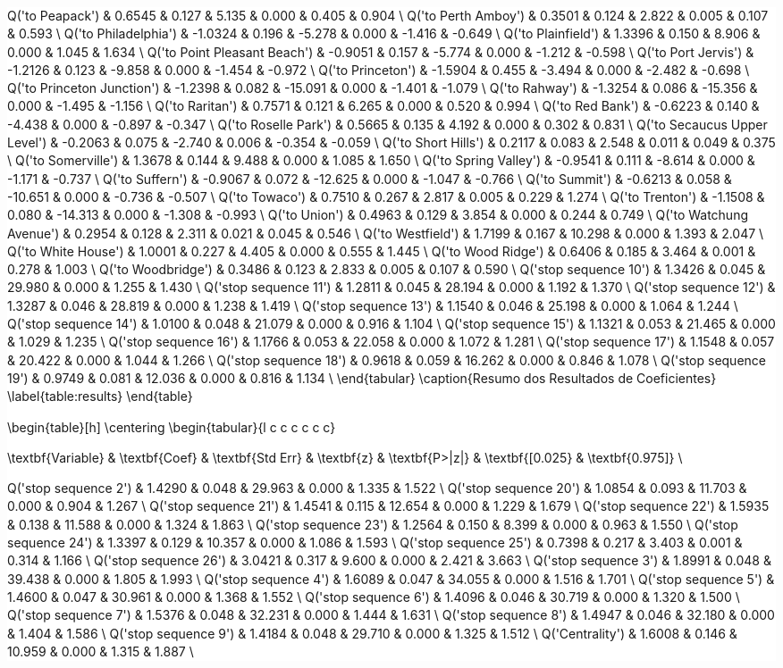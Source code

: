 Q('to Peapack')                       & 0.6545 & 0.127 & 5.135 & 0.000 & 0.405 & 0.904 \\
Q('to Perth Amboy')                   & 0.3501 & 0.124 & 2.822 & 0.005 & 0.107 & 0.593 \\
Q('to Philadelphia')                  & -1.0324 & 0.196 & -5.278 & 0.000 & -1.416 & -0.649 \\
Q('to Plainfield')                    & 1.3396 & 0.150 & 8.906 & 0.000 & 1.045 & 1.634 \\
Q('to Point Pleasant Beach')          & -0.9051 & 0.157 & -5.774 & 0.000 & -1.212 & -0.598 \\
Q('to Port Jervis')                   & -1.2126 & 0.123 & -9.858 & 0.000 & -1.454 & -0.972 \\
Q('to Princeton')                     & -1.5904 & 0.455 & -3.494 & 0.000 & -2.482 & -0.698 \\
Q('to Princeton Junction')            & -1.2398 & 0.082 & -15.091 & 0.000 & -1.401 & -1.079 \\
Q('to Rahway')                        & -1.3254 & 0.086 & -15.356 & 0.000 & -1.495 & -1.156 \\
Q('to Raritan')                       & 0.7571 & 0.121 & 6.265 & 0.000 & 0.520 & 0.994 \\
Q('to Red Bank')                      & -0.6223 & 0.140 & -4.438 & 0.000 & -0.897 & -0.347 \\
Q('to Roselle Park')                  & 0.5665 & 0.135 & 4.192 & 0.000 & 0.302 & 0.831 \\
Q('to Secaucus Upper Level')          & -0.2063 & 0.075 & -2.740 & 0.006 & -0.354 & -0.059 \\
Q('to Short Hills')                   & 0.2117 & 0.083 & 2.548 & 0.011 & 0.049 & 0.375 \\
Q('to Somerville')                    & 1.3678 & 0.144 & 9.488 & 0.000 & 1.085 & 1.650 \\
Q('to Spring Valley')                 & -0.9541 & 0.111 & -8.614 & 0.000 & -1.171 & -0.737 \\
Q('to Suffern')                       & -0.9067 & 0.072 & -12.625 & 0.000 & -1.047 & -0.766 \\
Q('to Summit')                        & -0.6213 & 0.058 & -10.651 & 0.000 & -0.736 & -0.507 \\
Q('to Towaco')                       & 0.7510 & 0.267 & 2.817 & 0.005 & 0.229 & 1.274 \\
Q('to Trenton')                      & -1.1508 & 0.080 & -14.313 & 0.000 & -1.308 & -0.993 \\
Q('to Union')                        & 0.4963 & 0.129 & 3.854 & 0.000 & 0.244 & 0.749 \\
Q('to Watchung Avenue')              & 0.2954 & 0.128 & 2.311 & 0.021 & 0.045 & 0.546 \\
Q('to Westfield')                    & 1.7199 & 0.167 & 10.298 & 0.000 & 1.393 & 2.047 \\
Q('to White House')                  & 1.0001 & 0.227 & 4.405 & 0.000 & 0.555 & 1.445 \\
Q('to Wood Ridge')                   & 0.6406 & 0.185 & 3.464 & 0.001 & 0.278 & 1.003 \\
Q('to Woodbridge')                   & 0.3486 & 0.123 & 2.833 & 0.005 & 0.107 & 0.590 \\
Q('stop sequence 10')                & 1.3426 & 0.045 & 29.980 & 0.000 & 1.255 & 1.430 \\
Q('stop sequence 11')                & 1.2811 & 0.045 & 28.194 & 0.000 & 1.192 & 1.370 \\
Q('stop sequence 12')                & 1.3287 & 0.046 & 28.819 & 0.000 & 1.238 & 1.419 \\
Q('stop sequence 13')                & 1.1540 & 0.046 & 25.198 & 0.000 & 1.064 & 1.244 \\
Q('stop sequence 14')                & 1.0100 & 0.048 & 21.079 & 0.000 & 0.916 & 1.104 \\
Q('stop sequence 15')                & 1.1321 & 0.053 & 21.465 & 0.000 & 1.029 & 1.235 \\
Q('stop sequence 16')                & 1.1766 & 0.053 & 22.058 & 0.000 & 1.072 & 1.281 \\
Q('stop sequence 17')                & 1.1548 & 0.057 & 20.422 & 0.000 & 1.044 & 1.266 \\
Q('stop sequence 18')                & 0.9618 & 0.059 & 16.262 & 0.000 & 0.846 & 1.078 \\
Q('stop sequence 19')                & 0.9749 & 0.081 & 12.036 & 0.000 & 0.816 & 1.134 \\
\end{tabular}
\caption{Resumo dos Resultados de Coeficientes}
\label{table:results}
\end{table}


\begin{table}[h]
\centering
\begin{tabular}{l c c c c c c}

\textbf{Variable} & \textbf{Coef} & \textbf{Std Err} & \textbf{z} & \textbf{P>|z|} & \textbf{[0.025} & \textbf{0.975]} \\


Q('stop sequence 2')                 & 1.4290 & 0.048 & 29.963 & 0.000 & 1.335 & 1.522 \\
Q('stop sequence 20')                & 1.0854 & 0.093 & 11.703 & 0.000 & 0.904 & 1.267 \\
Q('stop sequence 21')                & 1.4541 & 0.115 & 12.654 & 0.000 & 1.229 & 1.679 \\
Q('stop sequence 22')                & 1.5935 & 0.138 & 11.588 & 0.000 & 1.324 & 1.863 \\
Q('stop sequence 23')                & 1.2564 & 0.150 & 8.399 & 0.000 & 0.963 & 1.550 \\
Q('stop sequence 24')                & 1.3397 & 0.129 & 10.357 & 0.000 & 1.086 & 1.593 \\
Q('stop sequence 25')                & 0.7398 & 0.217 & 3.403 & 0.001 & 0.314 & 1.166 \\
Q('stop sequence 26')                & 3.0421 & 0.317 & 9.600 & 0.000 & 2.421 & 3.663 \\
Q('stop sequence 3')                 & 1.8991 & 0.048 & 39.438 & 0.000 & 1.805 & 1.993 \\
Q('stop sequence 4')                 & 1.6089 & 0.047 & 34.055 & 0.000 & 1.516 & 1.701 \\
Q('stop sequence 5')                 & 1.4600 & 0.047 & 30.961 & 0.000 & 1.368 & 1.552 \\
Q('stop sequence 6')                 & 1.4096 & 0.046 & 30.719 & 0.000 & 1.320 & 1.500 \\
Q('stop sequence 7')                 & 1.5376 & 0.048 & 32.231 & 0.000 & 1.444 & 1.631 \\
Q('stop sequence 8')                 & 1.4947 & 0.046 & 32.180 & 0.000 & 1.404 & 1.586 \\
Q('stop sequence 9')                 & 1.4184 & 0.048 & 29.710 & 0.000 & 1.325 & 1.512 \\
Q('Centrality')                      & 1.6008 & 0.146 & 10.959 & 0.000 & 1.315 & 1.887 \\